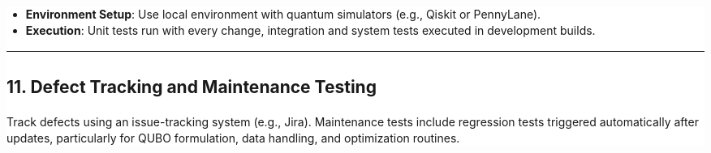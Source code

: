 - **Environment Setup**: Use local environment with quantum simulators (e.g., Qiskit or PennyLane).
- **Execution**: Unit tests run with every change, integration and system tests executed in development builds.

---

## 11. **Defect Tracking and Maintenance Testing**

Track defects using an issue-tracking system (e.g., Jira). Maintenance tests include regression tests triggered automatically after updates, particularly for QUBO formulation, data handling, and optimization routines.
